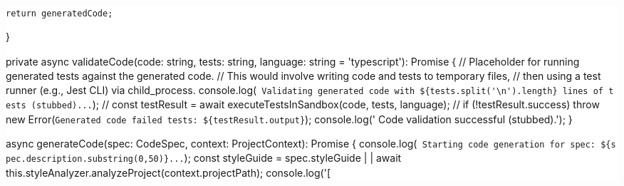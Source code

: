     return generatedCode;
  }

  private async validateCode(code: string, tests: string, language: string = 'typescript'): Promise<void> {
    // Placeholder for running generated tests against the generated code.
    // This would involve writing code and tests to temporary files,
    // then using a test runner (e.g., Jest CLI) via child_process.
    console.log(` Validating generated code with ${tests.split('\n').length} lines of tests (stubbed)...`);
    // const testResult = await executeTestsInSandbox(code, tests, language);
    // if (!testResult.success) throw new Error(`Generated code failed tests: ${testResult.output}`);
    console.log(' Code validation successful (stubbed).');
  }

  async generateCode(spec: CodeSpec, context: ProjectContext): Promise<GeneratedCode> {
    console.log(` Starting code generation for spec: ${spec.description.substring(0,50)}...`);
    const styleGuide = spec.styleGuide |
| await this.styleAnalyzer.analyzeProject(context.projectPath);
    console.log('[
